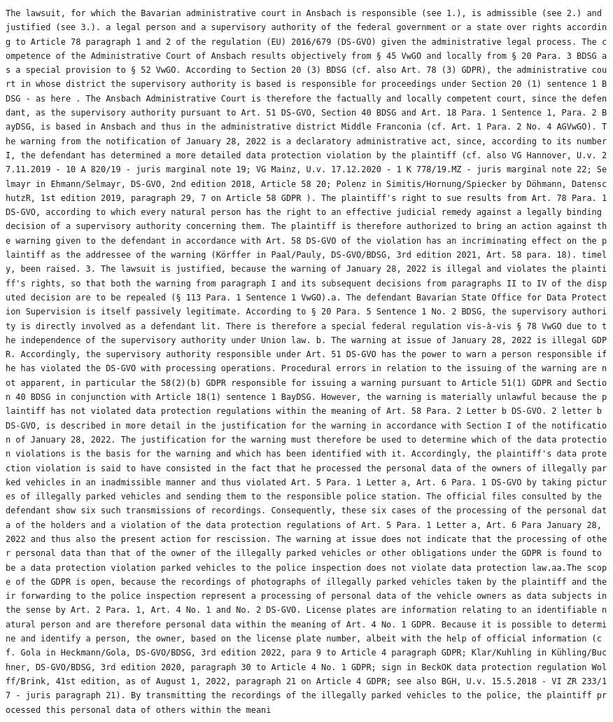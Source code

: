 ```
The lawsuit, for which the Bavarian administrative court in Ansbach is responsible (see 1.), is admissible (see 2.) and justified (see 3.). a legal person and a supervisory authority of the federal government or a state over rights according to Article 78 paragraph 1 and 2 of the regulation (EU) 2016/679 (DS-GVO) given the administrative legal process. The competence of the Administrative Court of Ansbach results objectively from § 45 VwGO and locally from § 20 Para. 3 BDSG as a special provision to § 52 VwGO. According to Section 20 (3) BDSG (cf. also Art. 78 (3) GDPR), the administrative court in whose district the supervisory authority is based is responsible for proceedings under Section 20 (1) sentence 1 BDSG - as here . The Ansbach Administrative Court is therefore the factually and locally competent court, since the defendant, as the supervisory authority pursuant to Art. 51 DS-GVO, Section 40 BDSG and Art. 18 Para. 1 Sentence 1, Para. 2 BayDSG, is based in Ansbach and thus in the administrative district Middle Franconia (cf. Art. 1 Para. 2 No. 4 AGVwGO). The warning from the notification of January 28, 2022 is a declaratory administrative act, since, according to its number I, the defendant has determined a more detailed data protection violation by the plaintiff (cf. also VG Hannover, U.v. 27.11.2019 - 10 A 820/19 - juris marginal note 19; VG Mainz, U.v. 17.12.2020 - 1 K 778/19.MZ - juris marginal note 22; Selmayr in Ehmann/Selmayr, DS-GVO, 2nd edition 2018, Article 58 20; Polenz in Simitis/Hornung/Spiecker by Döhmann, DatenschutzR, 1st edition 2019, paragraph 29, 7 on Article 58 GDPR ). The plaintiff's right to sue results from Art. 78 Para. 1 DS-GVO, according to which every natural person has the right to an effective judicial remedy against a legally binding decision of a supervisory authority concerning them. The plaintiff is therefore authorized to bring an action against the warning given to the defendant in accordance with Art. 58 DS-GVO of the violation has an incriminating effect on the plaintiff as the addressee of the warning (Körffer in Paal/Pauly, DS-GVO/BDSG, 3rd edition 2021, Art. 58 para. 18). timely, been raised. 3. The lawsuit is justified, because the warning of January 28, 2022 is illegal and violates the plaintiff's rights, so that both the warning from paragraph I and its subsequent decisions from paragraphs II to IV of the disputed decision are to be repealed (§ 113 Para. 1 Sentence 1 VwGO).a. The defendant Bavarian State Office for Data Protection Supervision is itself passively legitimate. According to § 20 Para. 5 Sentence 1 No. 2 BDSG, the supervisory authority is directly involved as a defendant lit. There is therefore a special federal regulation vis-à-vis § 78 VwGO due to the independence of the supervisory authority under Union law. b. The warning at issue of January 28, 2022 is illegal GDPR. Accordingly, the supervisory authority responsible under Art. 51 DS-GVO has the power to warn a person responsible if he has violated the DS-GVO with processing operations. Procedural errors in relation to the issuing of the warning are not apparent, in particular the 58(2)(b) GDPR responsible for issuing a warning pursuant to Article 51(1) GDPR and Section 40 BDSG in conjunction with Article 18(1) sentence 1 BayDSG. However, the warning is materially unlawful because the plaintiff has not violated data protection regulations within the meaning of Art. 58 Para. 2 Letter b DS-GVO. 2 letter b DS-GVO, is described in more detail in the justification for the warning in accordance with Section I of the notification of January 28, 2022. The justification for the warning must therefore be used to determine which of the data protection violations is the basis for the warning and which has been identified with it. Accordingly, the plaintiff's data protection violation is said to have consisted in the fact that he processed the personal data of the owners of illegally parked vehicles in an inadmissible manner and thus violated Art. 5 Para. 1 Letter a, Art. 6 Para. 1 DS-GVO by taking pictures of illegally parked vehicles and sending them to the responsible police station. The official files consulted by the defendant show six such transmissions of recordings. Consequently, these six cases of the processing of the personal data of the holders and a violation of the data protection regulations of Art. 5 Para. 1 Letter a, Art. 6 Para January 28, 2022 and thus also the present action for rescission. The warning at issue does not indicate that the processing of other personal data than that of the owner of the illegally parked vehicles or other obligations under the GDPR is found to be a data protection violation parked vehicles to the police inspection does not violate data protection law.aa.The scope of the GDPR is open, because the recordings of photographs of illegally parked vehicles taken by the plaintiff and their forwarding to the police inspection represent a processing of personal data of the vehicle owners as data subjects in the sense by Art. 2 Para. 1, Art. 4 No. 1 and No. 2 DS-GVO. License plates are information relating to an identifiable natural person and are therefore personal data within the meaning of Art. 4 No. 1 GDPR. Because it is possible to determine and identify a person, the owner, based on the license plate number, albeit with the help of official information (cf. Gola in Heckmann/Gola, DS-GVO/BDSG, 3rd edition 2022, para 9 to Article 4 paragraph GDPR; Klar/Kuhling in Kühling/Buchner, DS-GVO/BDSG, 3rd edition 2020, paragraph 30 to Article 4 No. 1 GDPR; sign in BeckOK data protection regulation Wolff/Brink, 41st edition, as of August 1, 2022, paragraph 21 on Article 4 GDPR; see also BGH, U.v. 15.5.2018 - VI ZR 233/17 - juris paragraph 21). By transmitting the recordings of the illegally parked vehicles to the police, the plaintiff processed this personal data of others within the meani
```